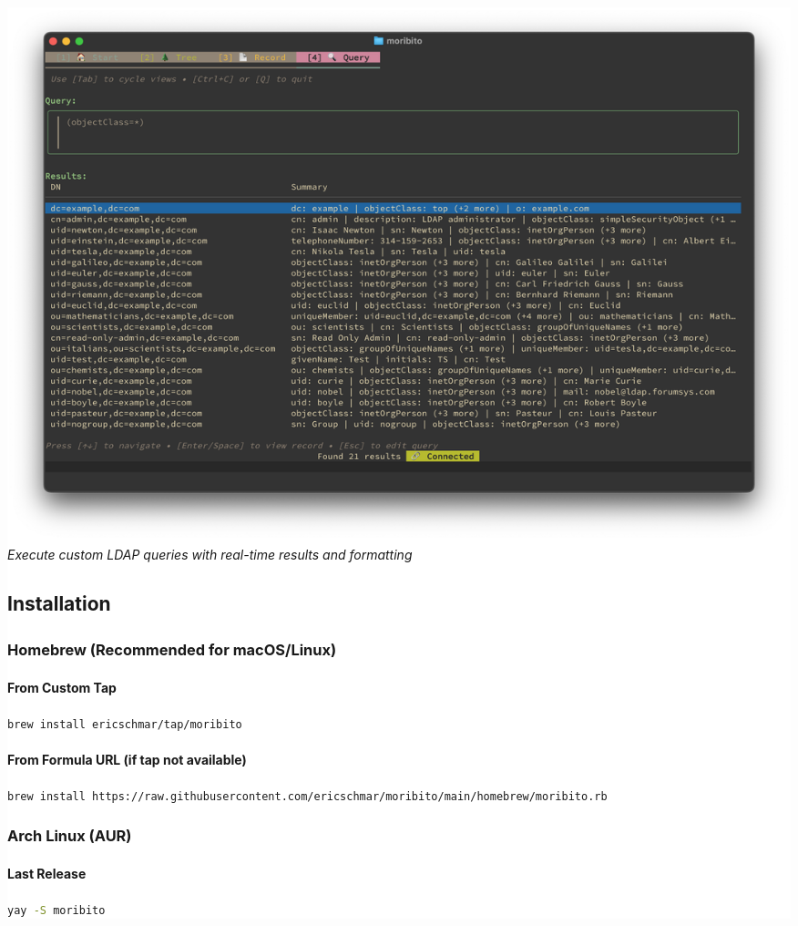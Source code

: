 ![Query View](screenshots/query.png)
_Execute custom LDAP queries with real-time results and formatting_

## Installation

### Homebrew (Recommended for macOS/Linux)

#### From Custom Tap

```bash
brew install ericschmar/tap/moribito
```

#### From Formula URL (if tap not available)

```bash
brew install https://raw.githubusercontent.com/ericschmar/moribito/main/homebrew/moribito.rb
```

### Arch Linux (AUR)

#### Last Release
```bash
yay -S moribito
```
